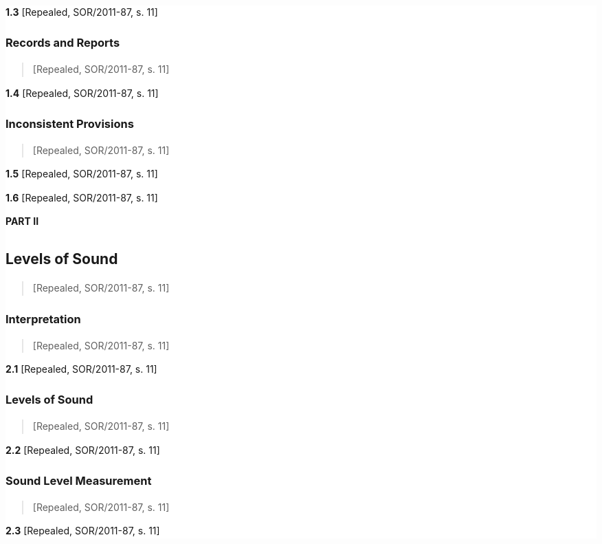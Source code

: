 

**1.3** [Repealed, SOR/2011-87, s. 11]




### Records and Reports
> [Repealed, SOR/2011-87, s. 11]



**1.4** [Repealed, SOR/2011-87, s. 11]




### Inconsistent Provisions
> [Repealed, SOR/2011-87, s. 11]



**1.5** [Repealed, SOR/2011-87, s. 11]



**1.6** [Repealed, SOR/2011-87, s. 11]




**PART II** 
## Levels of Sound
> [Repealed, SOR/2011-87, s. 11]




### Interpretation
> [Repealed, SOR/2011-87, s. 11]



**2.1** [Repealed, SOR/2011-87, s. 11]




### Levels of Sound
> [Repealed, SOR/2011-87, s. 11]



**2.2** [Repealed, SOR/2011-87, s. 11]




### Sound Level Measurement
> [Repealed, SOR/2011-87, s. 11]



**2.3** [Repealed, SOR/2011-87, s. 11]



